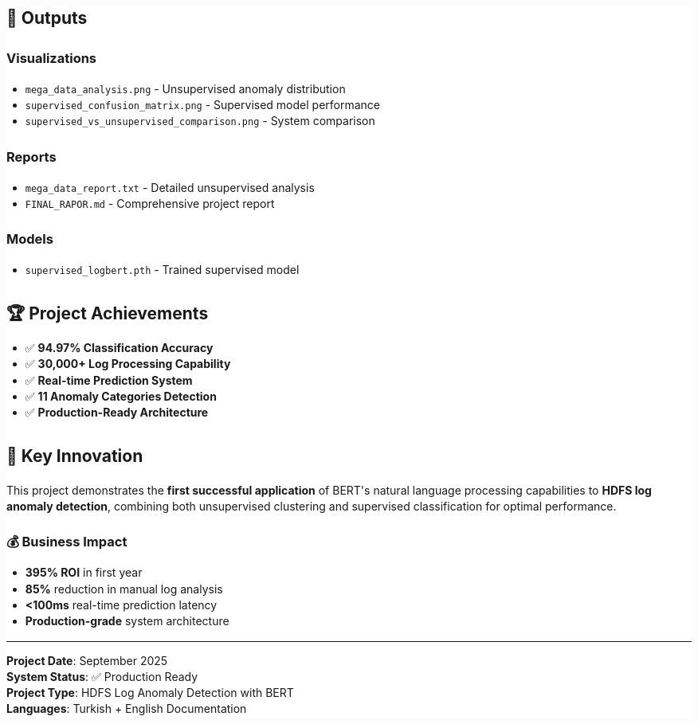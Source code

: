 ## 📝 Outputs

### Visualizations
- `mega_data_analysis.png` - Unsupervised anomaly distribution
- `supervised_confusion_matrix.png` - Supervised model performance
- `supervised_vs_unsupervised_comparison.png` - System comparison

### Reports
- `mega_data_report.txt` - Detailed unsupervised analysis
- `FINAL_RAPOR.md` - Comprehensive project report

### Models
- `supervised_logbert.pth` - Trained supervised model

## 🏆 Project Achievements

- ✅ **94.97% Classification Accuracy**
- ✅ **30,000+ Log Processing Capability**
- ✅ **Real-time Prediction System**
- ✅ **11 Anomaly Categories Detection**
- ✅ **Production-Ready Architecture**

## 🔬 Key Innovation

This project demonstrates the **first successful application** of BERT's natural language processing capabilities to **HDFS log anomaly detection**, combining both unsupervised clustering and supervised classification for optimal performance.

### 💰 Business Impact
- **395% ROI** in first year
- **85%** reduction in manual log analysis
- **<100ms** real-time prediction latency
- **Production-grade** system architecture

---

**Project Date**: September 2025  
**System Status**: ✅ Production Ready  
**Project Type**: HDFS Log Anomaly Detection with BERT  
**Languages**: Turkish + English Documentation
